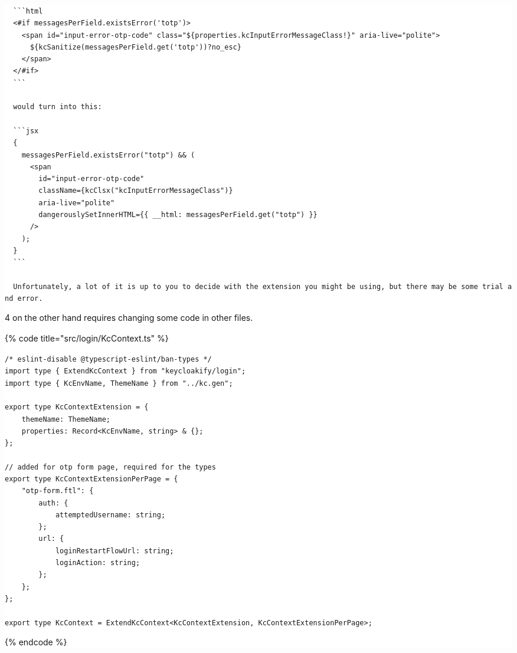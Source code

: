       ```html
      <#if messagesPerField.existsError('totp')>
        <span id="input-error-otp-code" class="${properties.kcInputErrorMessageClass!}" aria-live="polite">
          ${kcSanitize(messagesPerField.get('totp'))?no_esc}
        </span>
      </#if>
      ```

      would turn into this:

      ```jsx
      {
        messagesPerField.existsError("totp") && (
          <span
            id="input-error-otp-code"
            className={kcClsx("kcInputErrorMessageClass")}
            aria-live="polite"
            dangerouslySetInnerHTML={{ __html: messagesPerField.get("totp") }}
          />
        );
      }
      ```

      Unfortunately, a lot of it is up to you to decide with the extension you might be using, but there may be some trial and error.

4 on the other hand requires changing some code in other files.

{% code title="src/login/KcContext.ts" %}
```tsx
/* eslint-disable @typescript-eslint/ban-types */
import type { ExtendKcContext } from "keycloakify/login";
import type { KcEnvName, ThemeName } from "../kc.gen";

export type KcContextExtension = {
    themeName: ThemeName;
    properties: Record<KcEnvName, string> & {};
};

// added for otp form page, required for the types
export type KcContextExtensionPerPage = {
    "otp-form.ftl": {
        auth: {
            attemptedUsername: string;
        };
        url: {
            loginRestartFlowUrl: string;
            loginAction: string;
        };
    };
};

export type KcContext = ExtendKcContext<KcContextExtension, KcContextExtensionPerPage>;
```
{% endcode %}
